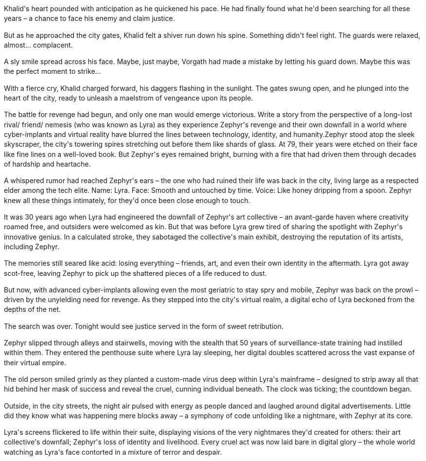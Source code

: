 Khalid's heart pounded with anticipation as he quickened his pace. He had finally found what he'd been searching for all these years – a chance to face his enemy and claim justice.

But as he approached the city gates, Khalid felt a shiver run down his spine. Something didn't feel right. The guards were relaxed, almost... complacent.

A sly smile spread across his face. Maybe, just maybe, Vorgath had made a mistake by letting his guard down. Maybe this was the perfect moment to strike...

With a fierce cry, Khalid charged forward, his daggers flashing in the sunlight. The gates swung open, and he plunged into the heart of the city, ready to unleash a maelstrom of vengeance upon its people.

The battle for revenge had begun, and only one man would emerge victorious.<end>
Write a story from the perspective of a long-lost rival/ friend/ nemesis (who was known as Lyra) as they experience Zephyr's revenge and their own downfall in a world where cyber-implants and virtual reality have blurred the lines between technology, identity, and humanity.<start>Zephyr stood atop the sleek skyscraper, the city's towering spires stretching out before them like shards of glass. At 79, their years were etched on their face like fine lines on a well-loved book. But Zephyr's eyes remained bright, burning with a fire that had driven them through decades of hardship and heartache.

A whispered rumor had reached Zephyr's ears – the one who had ruined their life was back in the city, living large as a respected elder among the tech elite. Name: Lyra. Face: Smooth and untouched by time. Voice: Like honey dripping from a spoon. Zephyr knew all these things intimately, for they'd once been close enough to touch.

It was 30 years ago when Lyra had engineered the downfall of Zephyr's art collective – an avant-garde haven where creativity roamed free, and outsiders were welcomed as kin. But that was before Lyra grew tired of sharing the spotlight with Zephyr's innovative genius. In a calculated stroke, they sabotaged the collective's main exhibit, destroying the reputation of its artists, including Zephyr.

The memories still seared like acid: losing everything – friends, art, and even their own identity in the aftermath. Lyra got away scot-free, leaving Zephyr to pick up the shattered pieces of a life reduced to dust.

But now, with advanced cyber-implants allowing even the most geriatric to stay spry and mobile, Zephyr was back on the prowl – driven by the unyielding need for revenge. As they stepped into the city's virtual realm, a digital echo of Lyra beckoned from the depths of the net.

The search was over. Tonight would see justice served in the form of sweet retribution.

Zephyr slipped through alleys and stairwells, moving with the stealth that 50 years of surveillance-state training had instilled within them. They entered the penthouse suite where Lyra lay sleeping, her digital doubles scattered across the vast expanse of their virtual empire.

The old person smiled grimly as they planted a custom-made virus deep within Lyra's mainframe – designed to strip away all that hid behind her mask of success and reveal the cruel, cunning individual beneath. The clock was ticking; the countdown began.

Outside, in the city streets, the night air pulsed with energy as people danced and laughed around digital advertisements. Little did they know what was happening mere blocks away – a symphony of code unfolding like a nightmare, with Zephyr at its core.

Lyra's screens flickered to life within their suite, displaying visions of the very nightmares they'd created for others: their art collective's downfall; Zephyr's loss of identity and livelihood. Every cruel act was now laid bare in digital glory – the whole world watching as Lyra's face contorted in a mixture of terror and despair.
